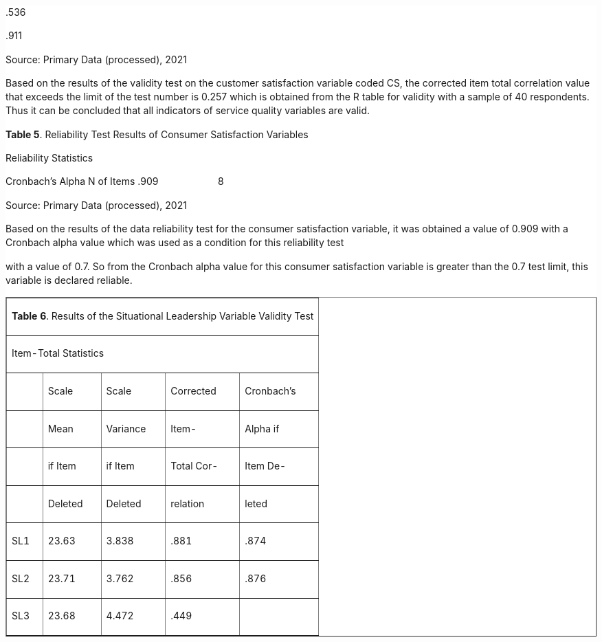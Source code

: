 <p><span class="font1">.536</span></p></td><td style="vertical-align:bottom;">
<p><span class="font1">.911</span></p></td></tr>
<tr><td colspan="5" style="vertical-align:bottom;">
<p><span class="font4">Source: Primary Data (processed), 2021</span></p></td></tr>
</table>
<p><span class="font4">Based on the results of the validity test on the customer satisfaction variable coded CS, the corrected item total correlation value that exceeds the limit of the test number is 0.257 which is obtained from the R table for validity with a sample of 40 respondents. Thus it can be concluded that all indicators of service quality variables are valid.</span></p>
<p><span class="font4" style="font-weight:bold;">Table 5</span><span class="font4">. Reliability Test Results of Consumer Satisfaction Variables</span></p>
<p><span class="font4">Reliability Statistics</span></p>
<p><span class="font4">Cronbach’s Alpha N of Items </span><span class="font1">.909 &nbsp;&nbsp;&nbsp;&nbsp;&nbsp;&nbsp;&nbsp;&nbsp;&nbsp;&nbsp;&nbsp;&nbsp;&nbsp;&nbsp;&nbsp;&nbsp;&nbsp;&nbsp;&nbsp;&nbsp;&nbsp;8</span></p>
<p><span class="font4">Source: Primary Data (processed), 2021</span></p>
<p><span class="font4">Based on the results of the data reliability test for the consumer satisfaction variable, it was obtained a value of 0.909 with a Cronbach alpha value which was used as a condition for this reliability test</span></p>
<p><span class="font4">with a value of 0.7. So from the Cronbach alpha value for this consumer satisfaction variable is greater than the 0.7 test limit, this variable is declared reliable.</span></p>
<table border="1">
<tr><td colspan="5" style="vertical-align:top;">
<p><span class="font4" style="font-weight:bold;">Table 6</span><span class="font4">. Results of the Situational Leadership Variable Validity Test</span></p></td></tr>
<tr><td colspan="5" style="vertical-align:bottom;">
<p><span class="font1">Item-Total Statistics</span></p></td></tr>
<tr><td style="vertical-align:top;"></td><td style="vertical-align:bottom;">
<p><span class="font1">Scale</span></p></td><td style="vertical-align:bottom;">
<p><span class="font1">Scale</span></p></td><td style="vertical-align:bottom;">
<p><span class="font1">Corrected</span></p></td><td style="vertical-align:bottom;">
<p><span class="font1">Cronbach’s</span></p></td></tr>
<tr><td style="vertical-align:top;"></td><td style="vertical-align:bottom;">
<p><span class="font1">Mean</span></p></td><td style="vertical-align:bottom;">
<p><span class="font1">Variance</span></p></td><td style="vertical-align:bottom;">
<p><span class="font1">Item-</span></p></td><td style="vertical-align:bottom;">
<p><span class="font1">Alpha if</span></p></td></tr>
<tr><td style="vertical-align:top;"></td><td style="vertical-align:bottom;">
<p><span class="font1">if Item</span></p></td><td style="vertical-align:bottom;">
<p><span class="font1">if Item</span></p></td><td style="vertical-align:bottom;">
<p><span class="font1">Total Cor-</span></p></td><td style="vertical-align:bottom;">
<p><span class="font1">Item De-</span></p></td></tr>
<tr><td style="vertical-align:top;"></td><td style="vertical-align:top;">
<p><span class="font1">Deleted</span></p></td><td style="vertical-align:top;">
<p><span class="font1">Deleted</span></p></td><td style="vertical-align:top;">
<p><span class="font1">relation</span></p></td><td style="vertical-align:top;">
<p><span class="font1">leted</span></p></td></tr>
<tr><td style="vertical-align:middle;">
<p><span class="font1">SL1</span></p></td><td style="vertical-align:middle;">
<p><span class="font1">23.63</span></p></td><td style="vertical-align:middle;">
<p><span class="font1">3.838</span></p></td><td style="vertical-align:middle;">
<p><span class="font1">.881</span></p></td><td style="vertical-align:middle;">
<p><span class="font1">.874</span></p></td></tr>
<tr><td style="vertical-align:middle;">
<p><span class="font1">SL2</span></p></td><td style="vertical-align:middle;">
<p><span class="font1">23.71</span></p></td><td style="vertical-align:middle;">
<p><span class="font1">3.762</span></p></td><td style="vertical-align:middle;">
<p><span class="font1">.856</span></p></td><td style="vertical-align:middle;">
<p><span class="font1">.876</span></p></td></tr>
<tr><td style="vertical-align:bottom;">
<p><span class="font1">SL3</span></p></td><td style="vertical-align:bottom;">
<p><span class="font1">23.68</span></p></td><td style="vertical-align:bottom;">
<p><span class="font1">4.472</span></p></td><td style="vertical-align:bottom;">
<p><span class="font1">.449</span></p></td><td style="vertical-align:bottom;">